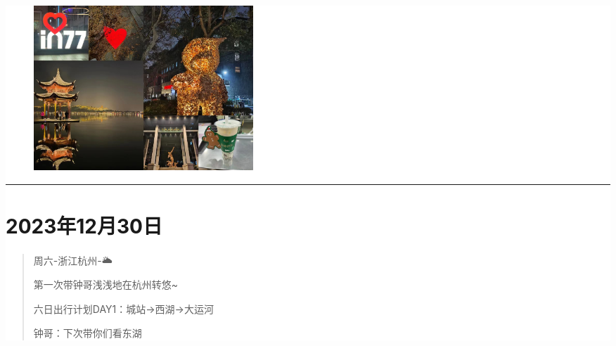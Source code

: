 <figure><img src="./public_docs/myspace/_img/2023.12.26.jpg" style="width:40%; height:auto; text-align: center;" /></figure>

---------------

# 2023年12月30日

> 周六-浙江杭州-🌥️
>
> 第一次带钟哥浅浅地在杭州转悠~
>
> 六日出行计划DAY1：城站$\to$西湖$\to$大运河
>
> 钟哥：下次带你们看东湖
